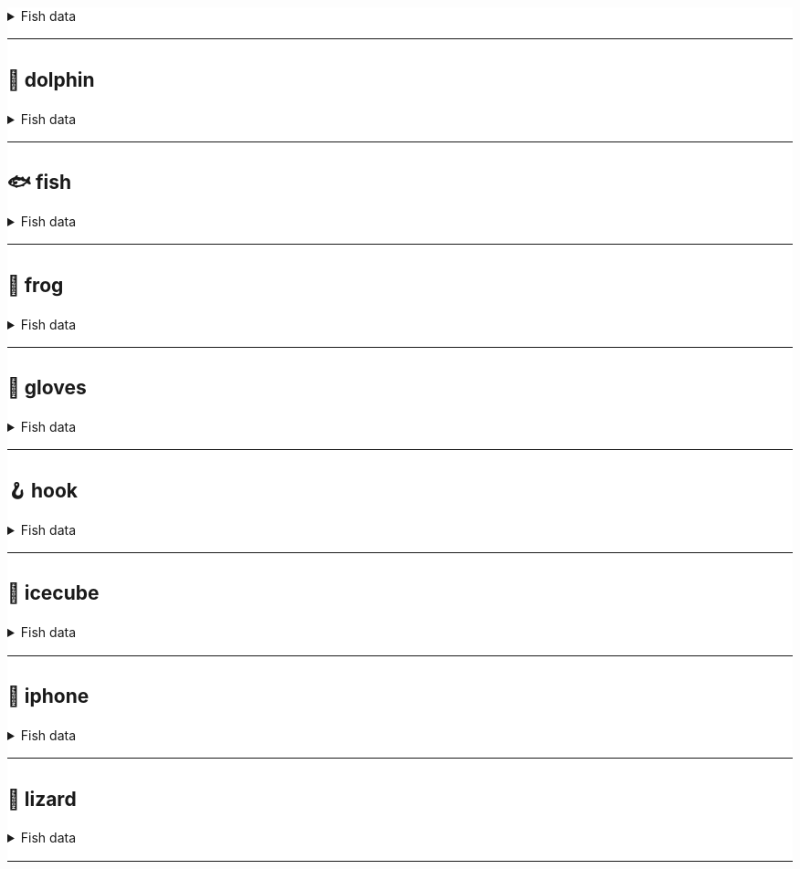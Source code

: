 <details><summary>Fish data</summary></details>

---------------

## 🐬 dolphin

<details><summary>Fish data</summary></details>

---------------

## 🐟 fish

<details><summary>Fish data</summary></details>

---------------

## 🐸 frog

<details><summary>Fish data</summary></details>

---------------

## 🧤 gloves

<details><summary>Fish data</summary></details>

---------------

## 🪝 hook

<details><summary>Fish data</summary></details>

---------------

## 🧊 icecube

<details><summary>Fish data</summary></details>

---------------

## 📱 iphone

<details><summary>Fish data</summary></details>

---------------

## 🦎 lizard

<details><summary>Fish data</summary></details>

---------------
